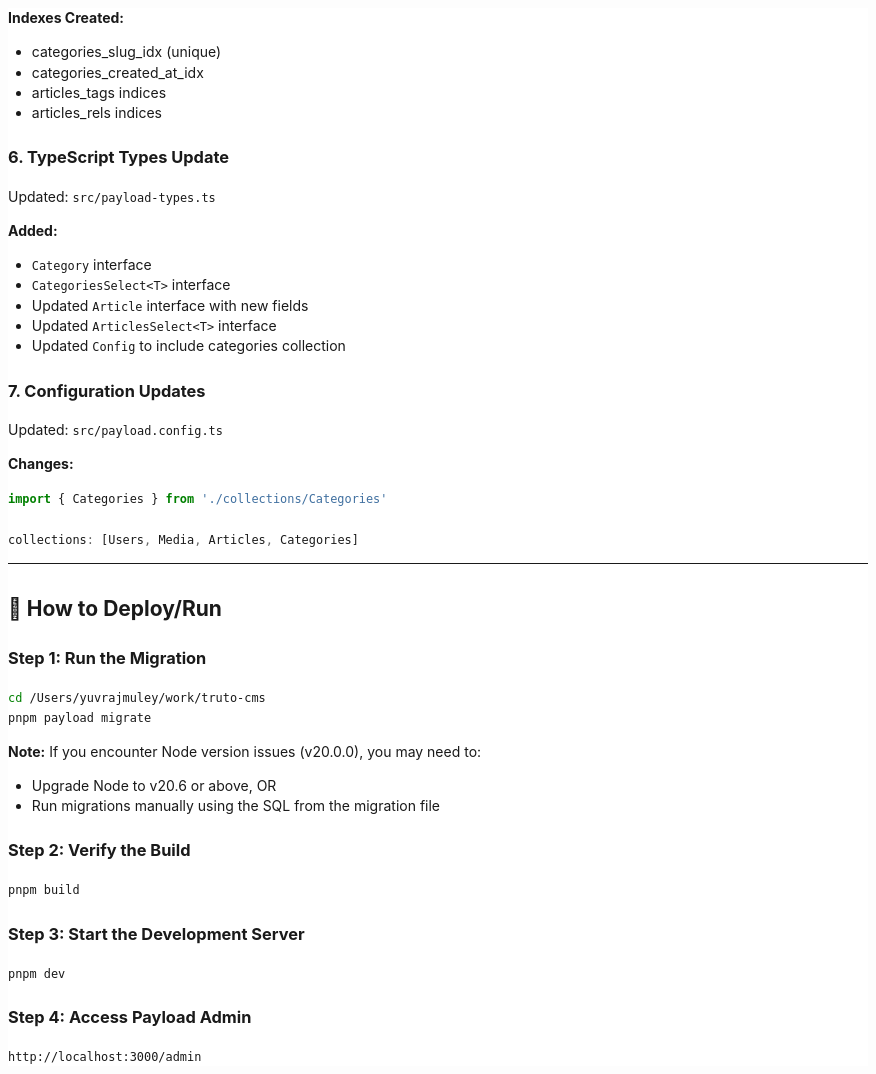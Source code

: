 **Indexes Created:**
- categories_slug_idx (unique)
- categories_created_at_idx
- articles_tags indices
- articles_rels indices

### 6. **TypeScript Types Update**
Updated: `src/payload-types.ts`

**Added:**
- `Category` interface
- `CategoriesSelect<T>` interface
- Updated `Article` interface with new fields
- Updated `ArticlesSelect<T>` interface
- Updated `Config` to include categories collection

### 7. **Configuration Updates**
Updated: `src/payload.config.ts`

**Changes:**
```typescript
import { Categories } from './collections/Categories'

collections: [Users, Media, Articles, Categories]
```

---

## 🔄 How to Deploy/Run

### Step 1: Run the Migration
```bash
cd /Users/yuvrajmuley/work/truto-cms
pnpm payload migrate
```

**Note:** If you encounter Node version issues (v20.0.0), you may need to:
- Upgrade Node to v20.6 or above, OR
- Run migrations manually using the SQL from the migration file

### Step 2: Verify the Build
```bash
pnpm build
```

### Step 3: Start the Development Server
```bash
pnpm dev
```

### Step 4: Access Payload Admin
```
http://localhost:3000/admin
```
